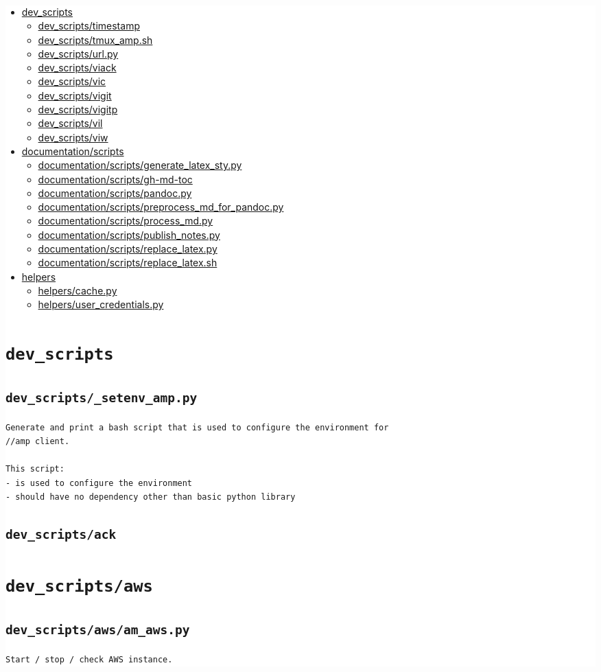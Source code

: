    * [dev_scripts](#dev_scripts-6)
      * [dev_scripts/timestamp](#dev_scriptstimestamp)
      * [dev_scripts/tmux_amp.sh](#dev_scriptstmux_ampsh)
      * [dev_scripts/url.py](#dev_scriptsurlpy)
      * [dev_scripts/viack](#dev_scriptsviack)
      * [dev_scripts/vic](#dev_scriptsvic)
      * [dev_scripts/vigit](#dev_scriptsvigit)
      * [dev_scripts/vigitp](#dev_scriptsvigitp)
      * [dev_scripts/vil](#dev_scriptsvil)
      * [dev_scripts/viw](#dev_scriptsviw)
   * [documentation/scripts](#documentationscripts)
      * [documentation/scripts/generate_latex_sty.py](#documentationscriptsgenerate_latex_stypy)
      * [documentation/scripts/gh-md-toc](#documentationscriptsgh-md-toc)
      * [documentation/scripts/pandoc.py](#documentationscriptspandocpy)
      * [documentation/scripts/preprocess_md_for_pandoc.py](#documentationscriptspreprocess_md_for_pandocpy)
      * [documentation/scripts/process_md.py](#documentationscriptsprocess_mdpy)
      * [documentation/scripts/publish_notes.py](#documentationscriptspublish_notespy)
      * [documentation/scripts/replace_latex.py](#documentationscriptsreplace_latexpy)
      * [documentation/scripts/replace_latex.sh](#documentationscriptsreplace_latexsh)
   * [helpers](#helpers)
      * [helpers/cache.py](#helperscachepy)
      * [helpers/user_credentials.py](#helpersuser_credentialspy)





# `dev_scripts`

## `dev_scripts/_setenv_amp.py`

```
Generate and print a bash script that is used to configure the environment for
//amp client.

This script:
- is used to configure the environment
- should have no dependency other than basic python library
```

## `dev_scripts/ack`

# `dev_scripts/aws`

## `dev_scripts/aws/am_aws.py`

```
Start / stop / check AWS instance.
```
